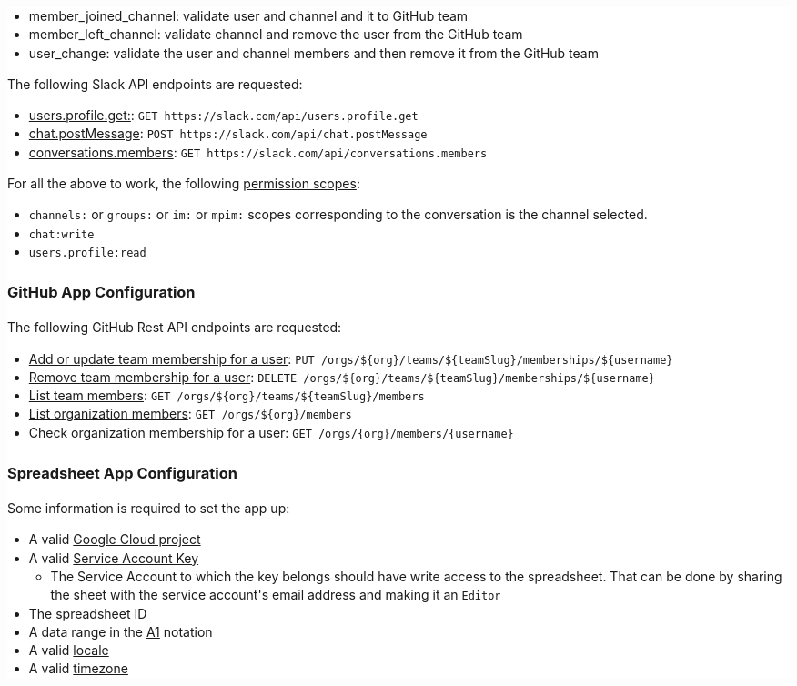 - member_joined_channel: validate user and channel and it to GitHub team
- member_left_channel: validate channel and remove the user from the GitHub team
- user_change: validate the user and channel members and then remove it from the
GitHub team

The following Slack API endpoints are requested:

- [users.profile.get:](https://api.slack.com/methods/users.profile.get):
`GET https://slack.com/api/users.profile.get`
- [chat.postMessage](https://api.slack.com/methods/chat.postMessage):
`POST https://slack.com/api/chat.postMessage`
- [conversations.members](https://slack.com/api/conversations.members):
`GET https://slack.com/api/conversations.members`

For all the above to work, the following [permission scopes](https://api.slack.com/scopes):

- `channels:` or `groups:` or `im:` or `mpim:` scopes corresponding to the
conversation is the channel selected.
- `chat:write`
- `users.profile:read`

### GitHub App Configuration

The following GitHub Rest API endpoints are requested:

- [Add or update team membership for a user](https://docs.github.com/en/rest/reference/teams#add-or-update-team-membership-for-a-user):
`PUT /orgs/${org}/teams/${teamSlug}/memberships/${username}`
- [Remove team membership for a user](https://docs.github.com/en/rest/reference/teams#remove-team-membership-for-a-user):
`DELETE /orgs/${org}/teams/${teamSlug}/memberships/${username}`
- [List team members](https://docs.github.com/en/rest/reference/teams#list-team-members):
`GET /orgs/${org}/teams/${teamSlug}/members`
- [List organization members](https://docs.github.com/en/rest/reference/orgs#list-organization-members):
`GET /orgs/${org}/members`
- [Check organization membership for a user](https://docs.github.com/en/rest/reference/orgs#check-organization-membership-for-a-user):
`GET /orgs/{org}/members/{username}`

### Spreadsheet App Configuration

Some information is required to set the app up:

- A valid
[Google Cloud project](https://developers.google.com/workspace/guides/create-project)
- A valid
[Service Account Key](https://developers.google.com/workspace/guides/create-credentials#service-account)
  - The Service Account to which the key belongs should have write access to
    the spreadsheet. That can be done by sharing the sheet with the service
    account's email address and making it an `Editor`
- The spreadsheet ID
- A data range in the
[A1](https://developers.google.com/sheets/api/guides/concepts) notation
- A valid
[locale](https://ftpdocs.broadcom.com/cadocs/0/CA%20RiskMinder%203%201-ENU/Bookshelf_Files/HTML/idocs/2112038.html)
- A valid
[timezone](https://en.wikipedia.org/wiki/List_of_tz_database_time_zones)
